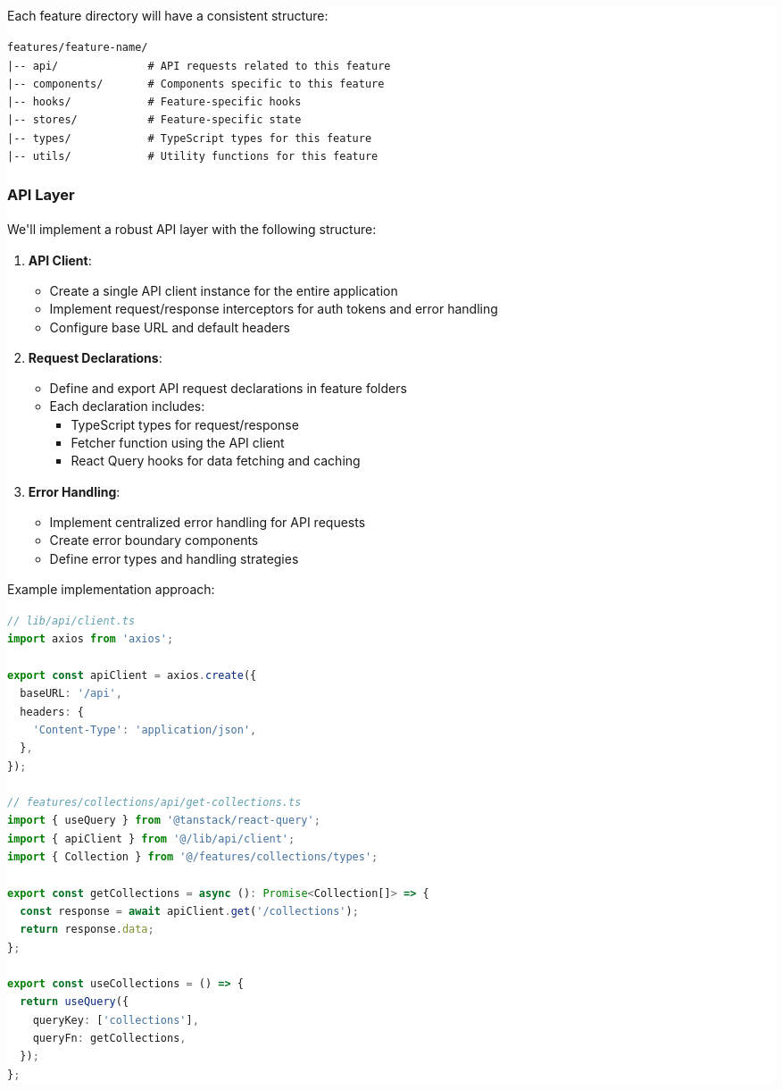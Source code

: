 Each feature directory will have a consistent structure:

```plaintext
features/feature-name/
|-- api/              # API requests related to this feature
|-- components/       # Components specific to this feature
|-- hooks/            # Feature-specific hooks
|-- stores/           # Feature-specific state
|-- types/            # TypeScript types for this feature
|-- utils/            # Utility functions for this feature
```

### API Layer

We'll implement a robust API layer with the following structure:

1. **API Client**:
   - Create a single API client instance for the entire application
   - Implement request/response interceptors for auth tokens and error handling
   - Configure base URL and default headers

2. **Request Declarations**:
   - Define and export API request declarations in feature folders
   - Each declaration includes:
     - TypeScript types for request/response
     - Fetcher function using the API client
     - React Query hooks for data fetching and caching

3. **Error Handling**:
   - Implement centralized error handling for API requests
   - Create error boundary components
   - Define error types and handling strategies

Example implementation approach:

```typescript
// lib/api/client.ts
import axios from 'axios';

export const apiClient = axios.create({
  baseURL: '/api',
  headers: {
    'Content-Type': 'application/json',
  },
});

// features/collections/api/get-collections.ts
import { useQuery } from '@tanstack/react-query';
import { apiClient } from '@/lib/api/client';
import { Collection } from '@/features/collections/types';

export const getCollections = async (): Promise<Collection[]> => {
  const response = await apiClient.get('/collections');
  return response.data;
};

export const useCollections = () => {
  return useQuery({
    queryKey: ['collections'],
    queryFn: getCollections,
  });
};
```
